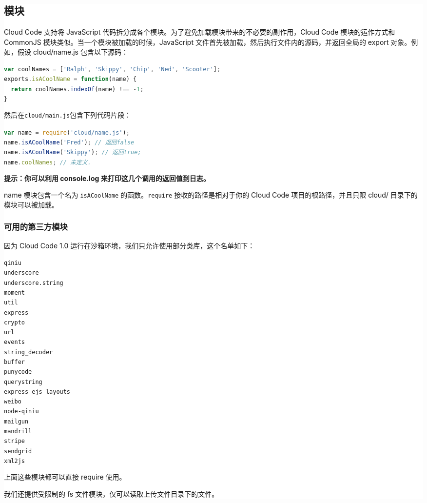 ## 模块

Cloud Code 支持将 JavaScript 代码拆分成各个模块。为了避免加载模块带来的不必要的副作用，Cloud Code 模块的运作方式和 CommonJS 模块类似。当一个模块被加载的时候，JavaScript 文件首先被加载，然后执行文件内的源码，并返回全局的 export 对象。例如，假设 cloud/name.js 包含以下源码：

```javascript
var coolNames = ['Ralph', 'Skippy', 'Chip', 'Ned', 'Scooter'];
exports.isACoolName = function(name) {
  return coolNames.indexOf(name) !== -1;
}
```
然后在`cloud/main.js`包含下列代码片段：

```javascript
var name = require('cloud/name.js');
name.isACoolName('Fred'); // 返回false
name.isACoolName('Skippy'); // 返回true;
name.coolNames; // 未定义.
```

**提示：你可以利用 console.log 来打印这几个调用的返回值到日志。**

name 模块包含一个名为 `isACoolName` 的函数。`require` 接收的路径是相对于你的 Cloud Code 项目的根路径，并且只限 cloud/ 目录下的模块可以被加载。

### 可用的第三方模块

因为 Cloud Code 1.0 运行在沙箱环境，我们只允许使用部分类库，这个名单如下：

```
qiniu
underscore
underscore.string
moment
util
express
crypto
url
events
string_decoder
buffer
punycode
querystring
express-ejs-layouts
weibo
node-qiniu
mailgun
mandrill
stripe
sendgrid
xml2js
```

上面这些模块都可以直接 require 使用。

我们还提供受限制的 fs 文件模块，仅可以读取上传文件目录下的文件。
